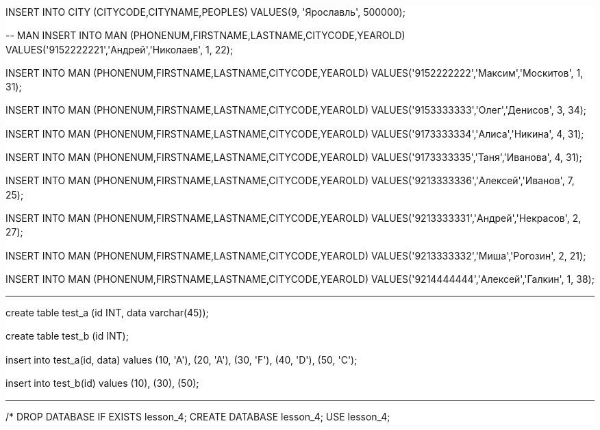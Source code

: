 INSERT INTO CITY (CITYCODE,CITYNAME,PEOPLES)
VALUES(9, 'Ярославль', 500000);

-- MAN
INSERT INTO MAN (PHONENUM,FIRSTNAME,LASTNAME,CITYCODE,YEAROLD)
VALUES('9152222221','Андрей','Николаев', 1, 22);


INSERT INTO MAN (PHONENUM,FIRSTNAME,LASTNAME,CITYCODE,YEAROLD)
VALUES('9152222222','Максим','Москитов', 1, 31);


INSERT INTO MAN (PHONENUM,FIRSTNAME,LASTNAME,CITYCODE,YEAROLD)
VALUES('9153333333','Олег','Денисов', 3, 34);


INSERT INTO MAN (PHONENUM,FIRSTNAME,LASTNAME,CITYCODE,YEAROLD)
VALUES('9173333334','Алиса','Никина', 4, 31);


INSERT INTO MAN (PHONENUM,FIRSTNAME,LASTNAME,CITYCODE,YEAROLD)
VALUES('9173333335','Таня','Иванова', 4, 31);


INSERT INTO MAN (PHONENUM,FIRSTNAME,LASTNAME,CITYCODE,YEAROLD)
VALUES('9213333336','Алексей','Иванов', 7, 25);


INSERT INTO MAN (PHONENUM,FIRSTNAME,LASTNAME,CITYCODE,YEAROLD)
VALUES('9213333331','Андрей','Некрасов', 2, 27);


INSERT INTO MAN (PHONENUM,FIRSTNAME,LASTNAME,CITYCODE,YEAROLD)
VALUES('9213333332','Миша','Рогозин', 2, 21);


INSERT INTO MAN (PHONENUM,FIRSTNAME,LASTNAME,CITYCODE,YEAROLD)
VALUES('9214444444','Алексей','Галкин', 1, 38);

--------------------------------------------------------------------

create table test_a (id INT, data varchar(45));

create table test_b (id INT);

insert into test_a(id, data) values
(10, 'A'),
(20, 'A'),
(30, 'F'),
(40, 'D'),
(50, 'C');

insert into test_b(id) values
(10),
(30),
(50);

------------------------------------------------------------------------

/*
DROP DATABASE IF EXISTS lesson_4;
CREATE DATABASE lesson_4;
USE lesson_4;
